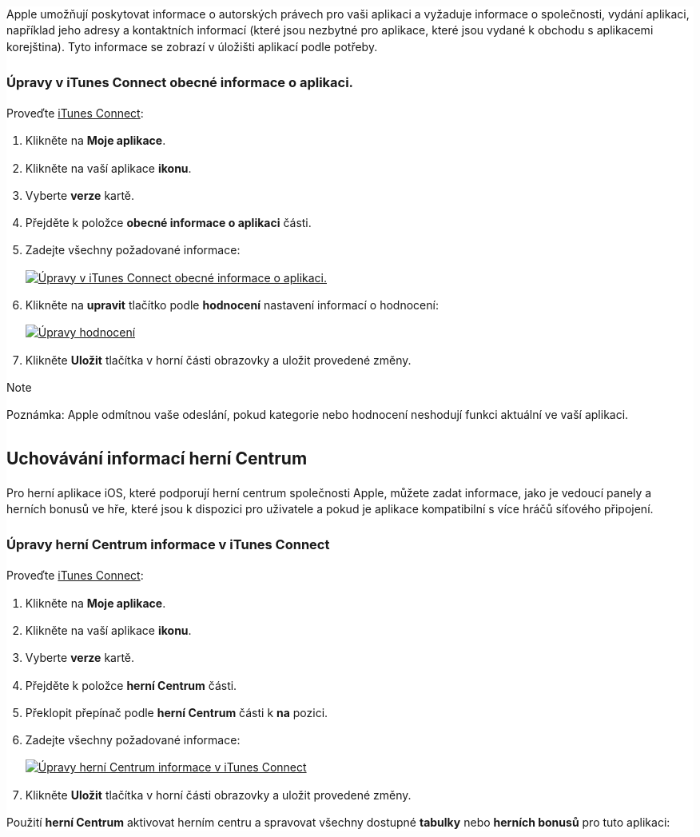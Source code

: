 Apple umožňují poskytovat informace o autorských právech pro vaši aplikaci a vyžaduje informace o společnosti, vydání aplikaci, například jeho adresy a kontaktních informací (které jsou nezbytné pro aplikace, které jsou vydané k obchodu s aplikacemi korejština). Tyto informace se zobrazí v úložišti aplikací podle potřeby.

### <a name="editing-general-app-information-in-itunes-connect"></a>Úpravy v iTunes Connect obecné informace o aplikaci.

Proveďte [iTunes Connect](https://itunesconnect.apple.com/WebObjects/iTunesConnect.woa):

1. Klikněte na **Moje aplikace**.
2. Klikněte na vaší aplikace **ikonu**.
3. Vyberte **verze** kartě.
4. Přejděte k položce **obecné informace o aplikaci** části.
5. Zadejte všechny požadované informace:

    [![](itunesconnect-images/general01.png "Úpravy v iTunes Connect obecné informace o aplikaci.")](itunesconnect-images/general01.png#lightbox)
6. Klikněte na **upravit** tlačítko podle **hodnocení** nastavení informací o hodnocení:

    [![](itunesconnect-images/general02.png "Úpravy hodnocení")](itunesconnect-images/general02.png#lightbox)
6. Klikněte **Uložit** tlačítka v horní části obrazovky a uložit provedené změny.

> [!NOTE]
> Poznámka: Apple odmítnou vaše odeslání, pokud kategorie nebo hodnocení neshodují funkci aktuální ve vaší aplikaci.

<a name="game-center" />

## <a name="maintaining-game-center-information"></a>Uchovávání informací herní Centrum

Pro herní aplikace iOS, které podporují herní centrum společnosti Apple, můžete zadat informace, jako je vedoucí panely a herních bonusů ve hře, které jsou k dispozici pro uživatele a pokud je aplikace kompatibilní s více hráčů síťového připojení.

### <a name="editing-game-center-information-in-itunes-connect"></a>Úpravy herní Centrum informace v iTunes Connect

Proveďte [iTunes Connect](https://itunesconnect.apple.com/WebObjects/iTunesConnect.woa):

1. Klikněte na **Moje aplikace**.
2. Klikněte na vaší aplikace **ikonu**.
3. Vyberte **verze** kartě.
4. Přejděte k položce **herní Centrum** části.
5. Překlopit přepínač podle **herní Centrum** části k **na** pozici.
5. Zadejte všechny požadované informace:

    [![](itunesconnect-images/gamecenter01.png "Úpravy herní Centrum informace v iTunes Connect")](itunesconnect-images/gamecenter01.png#lightbox)
6. Klikněte **Uložit** tlačítka v horní části obrazovky a uložit provedené změny.

Použití **herní Centrum** aktivovat herním centru a spravovat všechny dostupné **tabulky** nebo **herních bonusů** pro tuto aplikaci:
